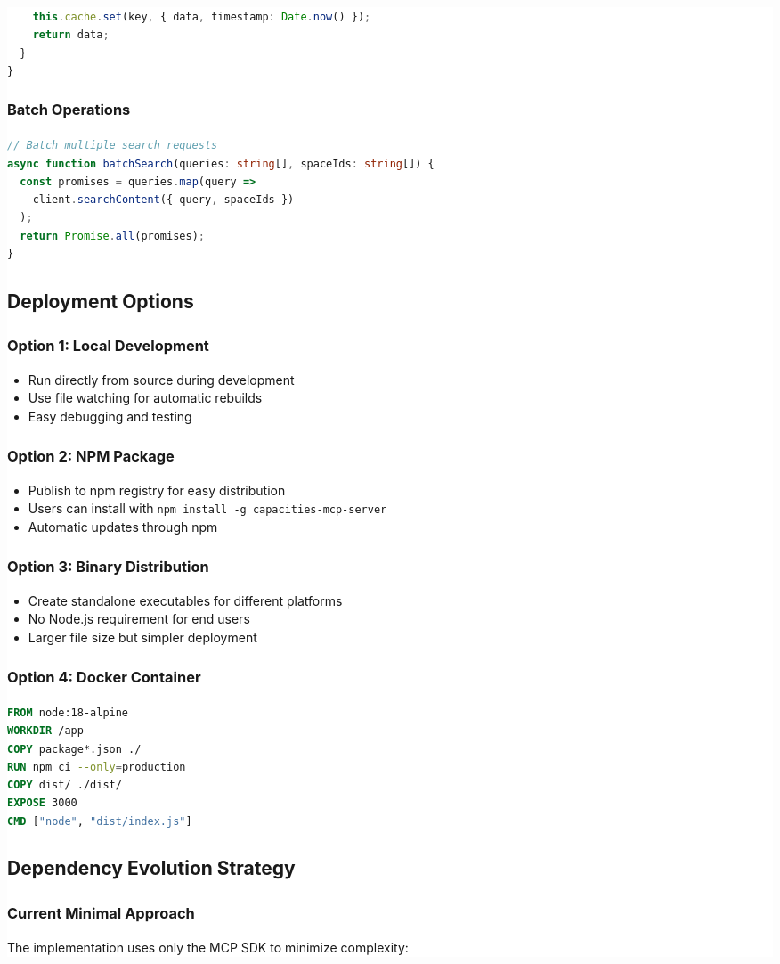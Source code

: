 ```typescript
    this.cache.set(key, { data, timestamp: Date.now() });
    return data;
  }
}
```

### Batch Operations
```typescript
// Batch multiple search requests
async function batchSearch(queries: string[], spaceIds: string[]) {
  const promises = queries.map(query => 
    client.searchContent({ query, spaceIds })
  );
  return Promise.all(promises);
}
```

## Deployment Options

### Option 1: Local Development
- Run directly from source during development
- Use file watching for automatic rebuilds
- Easy debugging and testing

### Option 2: NPM Package
- Publish to npm registry for easy distribution
- Users can install with `npm install -g capacities-mcp-server`
- Automatic updates through npm

### Option 3: Binary Distribution
- Create standalone executables for different platforms
- No Node.js requirement for end users
- Larger file size but simpler deployment

### Option 4: Docker Container
```dockerfile
FROM node:18-alpine
WORKDIR /app
COPY package*.json ./
RUN npm ci --only=production
COPY dist/ ./dist/
EXPOSE 3000
CMD ["node", "dist/index.js"]
```

## Dependency Evolution Strategy

### Current Minimal Approach
The implementation uses only the MCP SDK to minimize complexity:
